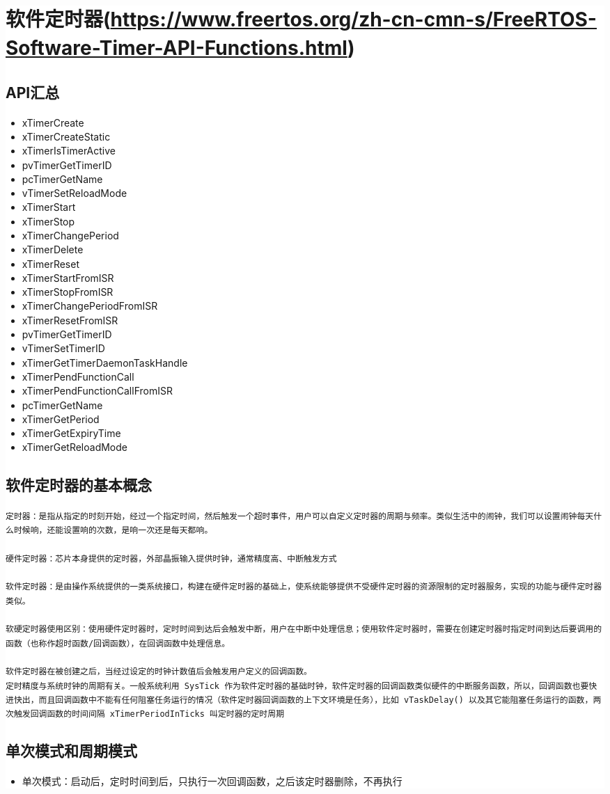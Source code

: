 # 软件定时器(https://www.freertos.org/zh-cn-cmn-s/FreeRTOS-Software-Timer-API-Functions.html)
## API汇总
   - xTimerCreate
   - xTimerCreateStatic
   - xTimerIsTimerActive
   - pvTimerGetTimerID
   - pcTimerGetName
   - vTimerSetReloadMode
   - xTimerStart
   - xTimerStop
   - xTimerChangePeriod
   - xTimerDelete
   - xTimerReset
   - xTimerStartFromISR
   - xTimerStopFromISR
   - xTimerChangePeriodFromISR
   - xTimerResetFromISR
   - pvTimerGetTimerID
   - vTimerSetTimerID
   - xTimerGetTimerDaemonTaskHandle
   - xTimerPendFunctionCall
   - xTimerPendFunctionCallFromISR
   - pcTimerGetName
   - xTimerGetPeriod
   - xTimerGetExpiryTime
   - xTimerGetReloadMode
## 软件定时器的基本概念
    定时器：是指从指定的时刻开始，经过一个指定时间，然后触发一个超时事件，用户可以自定义定时器的周期与频率。类似生活中的闹钟，我们可以设置闹钟每天什么时候响，还能设置响的次数，是响一次还是每天都响。

    硬件定时器：芯片本身提供的定时器，外部晶振输入提供时钟，通常精度高、中断触发方式

    软件定时器：是由操作系统提供的一类系统接口，构建在硬件定时器的基础上，使系统能够提供不受硬件定时器的资源限制的定时器服务，实现的功能与硬件定时器类似。

    软硬定时器使用区别：使用硬件定时器时，定时时间到达后会触发中断，用户在中断中处理信息；使用软件定时器时，需要在创建定时器时指定时间到达后要调用的函数（也称作超时函数/回调函数），在回调函数中处理信息。

    软件定时器在被创建之后，当经过设定的时钟计数值后会触发用户定义的回调函数。 
    定时精度与系统时钟的周期有关。一般系统利用 SysTick 作为软件定时器的基础时钟，软件定时器的回调函数类似硬件的中断服务函数，所以，回调函数也要快进快出，而且回调函数中不能有任何阻塞任务运行的情况（软件定时器回调函数的上下文环境是任务），比如 vTaskDelay() 以及其它能阻塞任务运行的函数，两次触发回调函数的时间间隔 xTimerPeriodInTicks 叫定时器的定时周期
## 单次模式和周期模式
  - 单次模式：启动后，定时时间到后，只执行一次回调函数，之后该定时器删除，不再执行